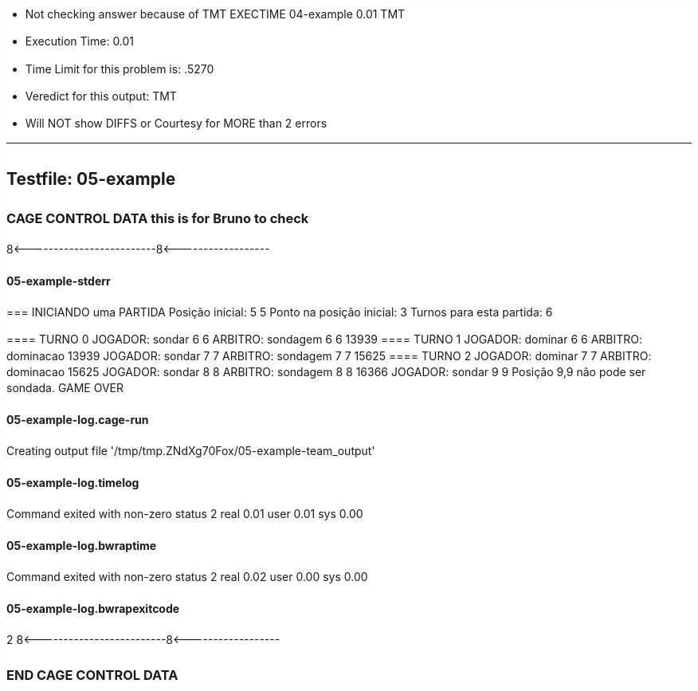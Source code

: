 
 - Not checking answer because of TMT
EXECTIME 04-example 0.01 TMT
 - Execution Time: 0.01
 - Time Limit for this problem is: .5270
 - Veredict for this output: TMT

 - Will NOT show DIFFS or Courtesy for MORE than 2 errors

--------------------------------------------------------------------

## Testfile: 05-example


### CAGE CONTROL DATA this is for Bruno to check
8<-------------------------8<------------------
#### 05-example-stderr
=== INICIANDO uma PARTIDA
Posição inicial: 5 5
Ponto na posição inicial: 3
Turnos para esta partida: 6

==== TURNO 0
  JOGADOR: sondar 6 6
  ARBITRO: sondagem 6 6 13939
==== TURNO 1
  JOGADOR: dominar 6 6
  ARBITRO: dominacao 13939
  JOGADOR: sondar 7 7
  ARBITRO: sondagem 7 7 15625
==== TURNO 2
  JOGADOR: dominar 7 7
  ARBITRO: dominacao 15625
  JOGADOR: sondar 8 8
  ARBITRO: sondagem 8 8 16366
  JOGADOR: sondar 9 9
Posição 9,9 não pode ser sondada. GAME OVER
#### 05-example-log.cage-run
Creating output file '/tmp/tmp.ZNdXg70Fox/05-example-team_output'
#### 05-example-log.timelog
Command exited with non-zero status 2
real 0.01
user 0.01
sys 0.00
#### 05-example-log.bwraptime
Command exited with non-zero status 2
real 0.02
user 0.00
sys 0.00
#### 05-example-log.bwrapexitcode
2
8<-------------------------8<------------------
### END CAGE CONTROL DATA
